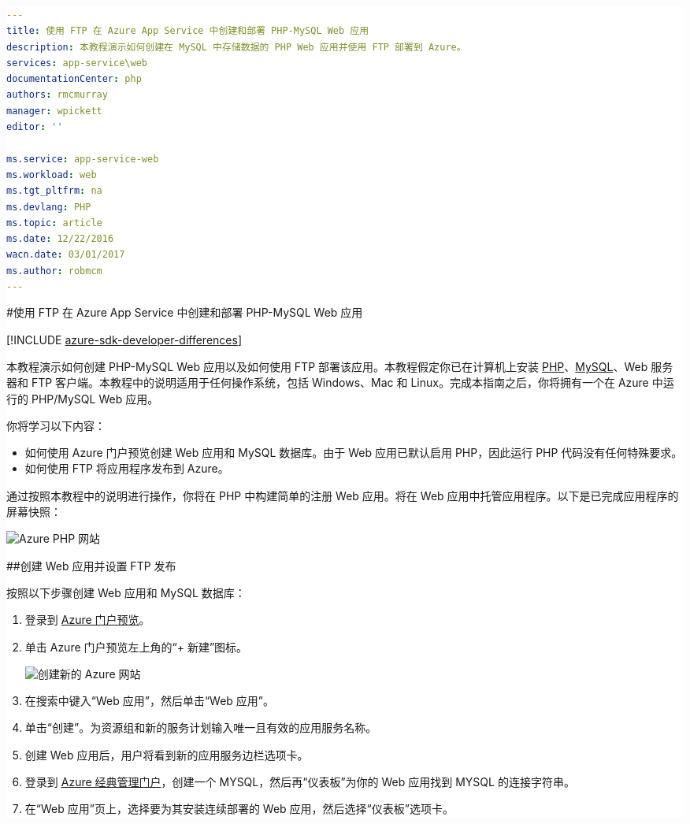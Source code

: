```yaml
---
title: 使用 FTP 在 Azure App Service 中创建和部署 PHP-MySQL Web 应用
description: 本教程演示如何创建在 MySQL 中存储数据的 PHP Web 应用并使用 FTP 部署到 Azure。
services: app-service\web
documentationCenter: php
authors: rmcmurray
manager: wpickett
editor: ''

ms.service: app-service-web
ms.workload: web
ms.tgt_pltfrm: na
ms.devlang: PHP
ms.topic: article
ms.date: 12/22/2016
wacn.date: 03/01/2017
ms.author: robmcm
---
```


#使用 FTP 在 Azure App Service 中创建和部署 PHP-MySQL Web 应用

[!INCLUDE [azure-sdk-developer-differences](../../includes/azure-sdk-developer-differences.md)]

本教程演示如何创建 PHP-MySQL Web 应用以及如何使用 FTP 部署该应用。本教程假定你已在计算机上安装 [PHP][install-php]、[MySQL][install-mysql]、Web 服务器和 FTP 客户端。本教程中的说明适用于任何操作系统，包括 Windows、Mac 和 Linux。完成本指南之后，你将拥有一个在 Azure 中运行的 PHP/MySQL Web 应用。

你将学习以下内容：

* 如何使用 Azure 门户预览创建 Web 应用和 MySQL 数据库。由于 Web 应用已默认启用 PHP，因此运行 PHP 代码没有任何特殊要求。
* 如何使用 FTP 将应用程序发布到 Azure。

通过按照本教程中的说明进行操作，你将在 PHP 中构建简单的注册 Web 应用。将在 Web 应用中托管应用程序。以下是已完成应用程序的屏幕快照：

![Azure PHP 网站][running-app]

##创建 Web 应用并设置 FTP 发布

按照以下步骤创建 Web 应用和 MySQL 数据库：

1. 登录到 [Azure 门户预览][management-portal]。
2. 单击 Azure 门户预览左上角的“+ 新建”图标。

    ![创建新的 Azure 网站][new-website]

3. 在搜索中键入“Web 应用”，然后单击“Web 应用”。

4. 单击“创建”。为资源组和新的服务计划输入唯一且有效的应用服务名称。

7. 创建 Web 应用后，用户将看到新的应用服务边栏选项卡。

6. 登录到 [Azure 经典管理门户](https://manage.windowsazure.cn)，创建一个 MYSQL，然后再“仪表板”为你的 Web 应用找到 MYSQL 的连接字符串。

6. 在“Web 应用”页上，选择要为其安装连续部署的 Web 应用，然后选择“仪表板”选项卡。


[install-php]: http://www.php.net/manual/en/install.php
[install-mysql]: http://dev.mysql.com/doc/refman/5.6/en/installing.html
[pdo-mysql]: http://www.php.net/manual/en/ref.pdo-mysql.php
[localhost-createtable]: http://localhost/tasklist/createtable.php
[localhost-index]: http://localhost/tasklist/index.php
[running-app]: ./media/web-sites-php-mysql-deploy-use-ftp/running_app_2.png
[new-website]: ./media/web-sites-php-mysql-deploy-use-ftp/new_website2.png
[custom-create]: ./media/web-sites-php-mysql-deploy-use-ftp/create_web_mysql.png
[website-details]: ./media/web-sites-php-web-site-mysql-deploy-use-ftp/website_details.jpg
[new-mysql-db]: ./media/web-sites-php-mysql-deploy-use-ftp/create_db.png
[go-to-webapp]: ./media/web-sites-php-mysql-deploy-use-ftp/select_webapp.png
[set-deployment-credentials]: ./media/web-sites-php-mysql-deploy-use-ftp/set_credentials.png
[portal-ftp-username-password]: ./media/web-sites-php-mysql-deploy-use-ftp/save_credentials.png
[resource-group]: ./media/web-sites-php-mysql-deploy-use-ftp/set_group.png
[new-web-app]: ./media/web-sites-php-mysql-deploy-use-ftp/create_wa.png
[select-database]: ./media/web-sites-php-mysql-deploy-use-ftp/select_database.png
[select-resourcegroup]: ./media/web-sites-php-mysql-deploy-use-ftp/select_resourcegroup.png
[select-properties]: ./media/web-sites-php-mysql-deploy-use-ftp/select_properties.png
[note-properties]: ./media/web-sites-php-mysql-deploy-use-ftp/note-properties.png
[connection-string-info]: ./media/web-sites-php-web-site-mysql-deploy-use-ftp/connection_string_info.png
[management-portal]: https://portal.azure.cn
[download-publish-profile]: ./media/web-sites-php-mysql-deploy-use-ftp/download_publish_profile_3.png
